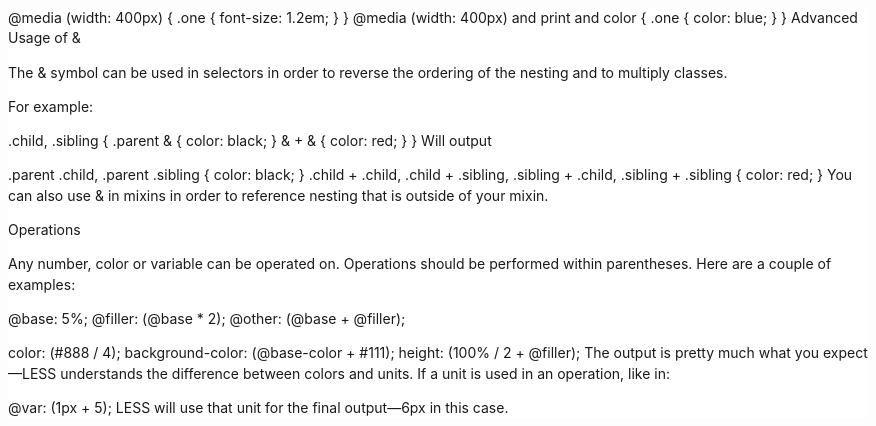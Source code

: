 @media (width: 400px) {
  .one {
    font-size: 1.2em;
  }
}
@media (width: 400px) and print and color {
  .one {
    color: blue;
  }
}
Advanced Usage of &

The & symbol can be used in selectors in order to reverse the ordering of the nesting and to multiply classes.

For example:

.child, .sibling {
    .parent & {
        color: black;
    }
    & + & {
        color: red;
    }
}
Will output

.parent .child,
.parent .sibling {
    color: black;
}
.child + .child,
.child + .sibling,
.sibling + .child,
.sibling + .sibling {
    color: red;
}
You can also use & in mixins in order to reference nesting that is outside of your mixin.

Operations

Any number, color or variable can be operated on. Operations should be performed within parentheses. Here are a couple of examples:

@base: 5%;
@filler: (@base * 2);
@other: (@base + @filler);

color: (#888 / 4);
background-color: (@base-color + #111);
height: (100% / 2 + @filler);
The output is pretty much what you expect—LESS understands the difference between colors and units. If a unit is used in an operation, like in:

@var: (1px + 5);
LESS will use that unit for the final output—6px in this case.
